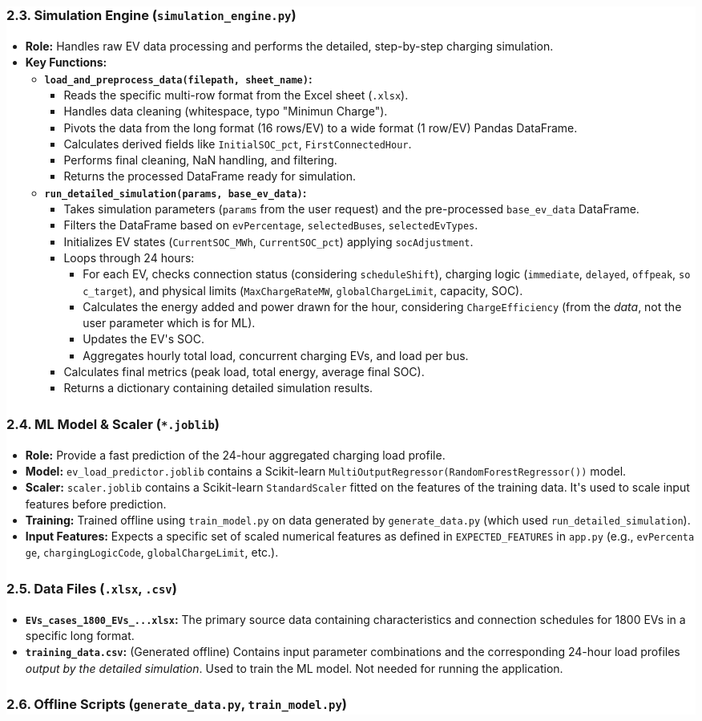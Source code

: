 ### 2.3. Simulation Engine (`simulation_engine.py`)

*   **Role:** Handles raw EV data processing and performs the detailed, step-by-step charging simulation.
*   **Key Functions:**
    *   **`load_and_preprocess_data(filepath, sheet_name)`:**
        *   Reads the specific multi-row format from the Excel sheet (`.xlsx`).
        *   Handles data cleaning (whitespace, typo "Minimun Charge").
        *   Pivots the data from the long format (16 rows/EV) to a wide format (1 row/EV) Pandas DataFrame.
        *   Calculates derived fields like `InitialSOC_pct`, `FirstConnectedHour`.
        *   Performs final cleaning, NaN handling, and filtering.
        *   Returns the processed DataFrame ready for simulation.
    *   **`run_detailed_simulation(params, base_ev_data)`:**
        *   Takes simulation parameters (`params` from the user request) and the pre-processed `base_ev_data` DataFrame.
        *   Filters the DataFrame based on `evPercentage`, `selectedBuses`, `selectedEvTypes`.
        *   Initializes EV states (`CurrentSOC_MWh`, `CurrentSOC_pct`) applying `socAdjustment`.
        *   Loops through 24 hours:
            *   For each EV, checks connection status (considering `scheduleShift`), charging logic (`immediate`, `delayed`, `offpeak`, `soc_target`), and physical limits (`MaxChargeRateMW`, `globalChargeLimit`, capacity, SOC).
            *   Calculates the energy added and power drawn for the hour, considering `ChargeEfficiency` (from the *data*, not the user parameter which is for ML).
            *   Updates the EV's SOC.
            *   Aggregates hourly total load, concurrent charging EVs, and load per bus.
        *   Calculates final metrics (peak load, total energy, average final SOC).
        *   Returns a dictionary containing detailed simulation results.

### 2.4. ML Model & Scaler (`*.joblib`)

*   **Role:** Provide a fast prediction of the 24-hour aggregated charging load profile.
*   **Model:** `ev_load_predictor.joblib` contains a Scikit-learn `MultiOutputRegressor(RandomForestRegressor())` model.
*   **Scaler:** `scaler.joblib` contains a Scikit-learn `StandardScaler` fitted on the features of the training data. It's used to scale input features before prediction.
*   **Training:** Trained offline using `train_model.py` on data generated by `generate_data.py` (which used `run_detailed_simulation`).
*   **Input Features:** Expects a specific set of scaled numerical features as defined in `EXPECTED_FEATURES` in `app.py` (e.g., `evPercentage`, `chargingLogicCode`, `globalChargeLimit`, etc.).

### 2.5. Data Files (`.xlsx`, `.csv`)

*   **`EVs_cases_1800_EVs_...xlsx`:** The primary source data containing characteristics and connection schedules for 1800 EVs in a specific long format.
*   **`training_data.csv`:** (Generated offline) Contains input parameter combinations and the corresponding 24-hour load profiles *output by the detailed simulation*. Used to train the ML model. Not needed for running the application.

### 2.6. Offline Scripts (`generate_data.py`, `train_model.py`)
